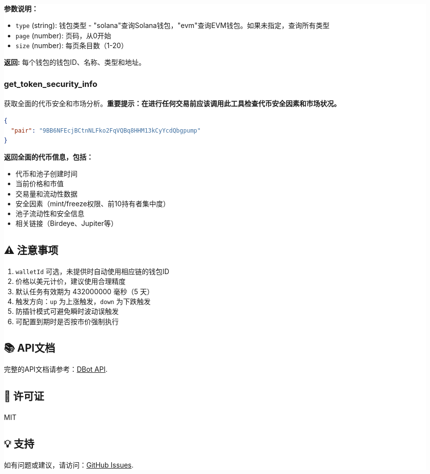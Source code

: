 **参数说明：**
- `type` (string): 钱包类型 - "solana"查询Solana钱包，"evm"查询EVM钱包。如果未指定，查询所有类型
- `page` (number): 页码，从0开始
- `size` (number): 每页条目数（1-20）

**返回:** 每个钱包的钱包ID、名称、类型和地址。

### get_token_security_info
获取全面的代币安全和市场分析。**重要提示：在进行任何交易前应该调用此工具检查代币安全因素和市场状况。**
```json
{
  "pair": "9BB6NFEcjBCtnNLFko2FqVQBq8HHM13kCyYcdQbgpump"
}
```

**返回全面的代币信息，包括：**
- 代币和池子创建时间
- 当前价格和市值
- 交易量和流动性数据
- 安全因素（mint/freeze权限、前10持有者集中度）
- 池子流动性和安全信息
- 相关链接（Birdeye、Jupiter等）

## ⚠️ 注意事项

1. `walletId` 可选，未提供时自动使用相应链的钱包ID
2. 价格以美元计价，建议使用合理精度
3. 默认任务有效期为 432000000 毫秒（5 天）
4. 触发方向：`up` 为上涨触发，`down` 为下跌触发
5. 防插针模式可避免瞬时波动误触发
6. 可配置到期时是否按市价强制执行


## 📚 API文档

完整的API文档请参考：[DBot API](https://dbotx.com/docs).


## 📄 许可证

MIT


## 💡 支持

如有问题或建议，请访问：[GitHub Issues](https://github.com/dbotx/dbot-mcp-servers/issues). 
